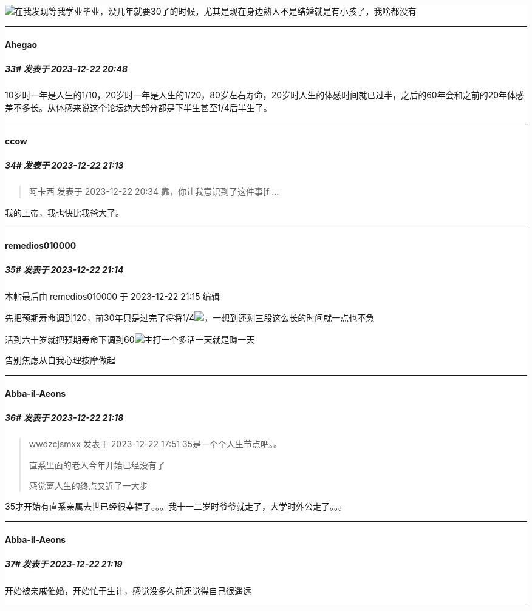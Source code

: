 <img src="https://static.saraba1st.com/image/smiley/face2017/194.png" referrerpolicy="no-referrer">在我发现等我学业毕业，没几年就要30了的时候，尤其是现在身边熟人不是结婚就是有小孩了，我啥都没有

*****

####  Ahegao  
##### 33#       发表于 2023-12-22 20:48

10岁时一年是人生的1/10，20岁时一年是人生的1/20，80岁左右寿命，20岁时人生的体感时间就已过半，之后的60年会和之前的20年体感差不多长。从体感来说这个论坛绝大部分都是下半生甚至1/4后半生了。

*****

####  ccow  
##### 34#       发表于 2023-12-22 21:13

<blockquote>阿卡西 发表于 2023-12-22 20:34
靠，你让我意识到了这件事[f ...</blockquote>
我的上帝，我也快比我爸大了。

*****

####  remedios010000  
##### 35#       发表于 2023-12-22 21:14

 本帖最后由 remedios010000 于 2023-12-22 21:15 编辑 

先把预期寿命调到120，前30年只是过完了将将1/4<img src="https://static.saraba1st.com/image/smiley/face2017/037.png" referrerpolicy="no-referrer">，一想到还剩三段这么长的时间就一点也不急

活到六十岁就把预期寿命下调到60<img src="https://static.saraba1st.com/image/smiley/face2017/047.png" referrerpolicy="no-referrer">主打一个多活一天就是赚一天

告别焦虑从自我心理按摩做起

*****

####  Abba-il-Aeons  
##### 36#       发表于 2023-12-22 21:18

<blockquote>wwdzcjsmxx 发表于 2023-12-22 17:51
35是一个个人生节点吧。。

直系里面的老人今年开始已经没有了

感觉离人生的终点又近了一大步</blockquote>
35才开始有直系亲属去世已经很幸福了。。。我十一二岁时爷爷就走了，大学时外公走了。。。

*****

####  Abba-il-Aeons  
##### 37#       发表于 2023-12-22 21:19

开始被亲戚催婚，开始忙于生计，感觉没多久前还觉得自己很遥远

*****
